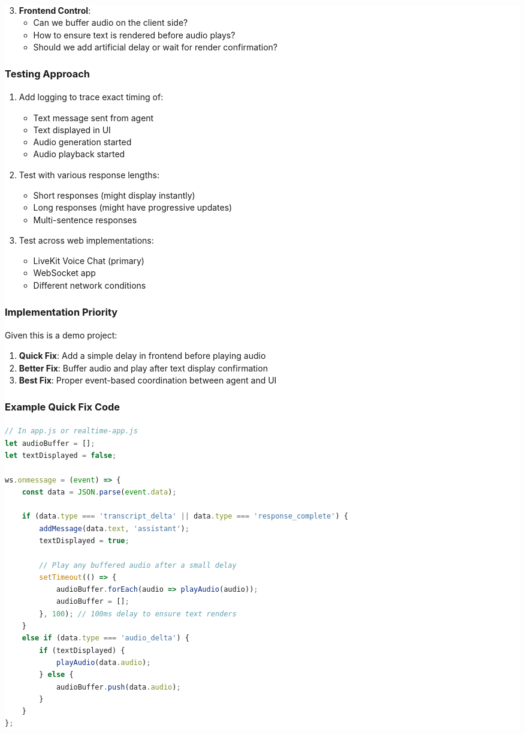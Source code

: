 3. **Frontend Control**:
   - Can we buffer audio on the client side?
   - How to ensure text is rendered before audio plays?
   - Should we add artificial delay or wait for render confirmation?

### Testing Approach
1. Add logging to trace exact timing of:
   - Text message sent from agent
   - Text displayed in UI
   - Audio generation started
   - Audio playback started

2. Test with various response lengths:
   - Short responses (might display instantly)
   - Long responses (might have progressive updates)
   - Multi-sentence responses

3. Test across web implementations:
   - LiveKit Voice Chat (primary)
   - WebSocket app
   - Different network conditions

### Implementation Priority
Given this is a demo project:
1. **Quick Fix**: Add a simple delay in frontend before playing audio
2. **Better Fix**: Buffer audio and play after text display confirmation
3. **Best Fix**: Proper event-based coordination between agent and UI

### Example Quick Fix Code
```javascript
// In app.js or realtime-app.js
let audioBuffer = [];
let textDisplayed = false;

ws.onmessage = (event) => {
    const data = JSON.parse(event.data);
    
    if (data.type === 'transcript_delta' || data.type === 'response_complete') {
        addMessage(data.text, 'assistant');
        textDisplayed = true;
        
        // Play any buffered audio after a small delay
        setTimeout(() => {
            audioBuffer.forEach(audio => playAudio(audio));
            audioBuffer = [];
        }, 100); // 100ms delay to ensure text renders
    } 
    else if (data.type === 'audio_delta') {
        if (textDisplayed) {
            playAudio(data.audio);
        } else {
            audioBuffer.push(data.audio);
        }
    }
};
```
